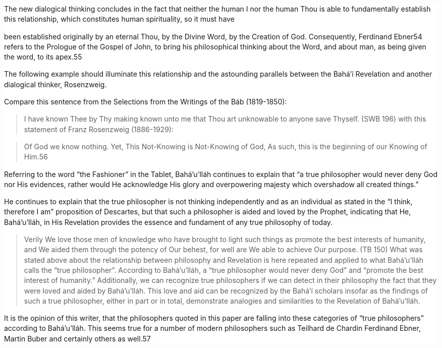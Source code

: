The new dialogical thinking concludes in the fact that neither the
human I nor the human Thou is able to fundamentally establish this
relationship, which constitutes human spirituality, so it must have

been established originally by an eternal Thou, by the Divine Word,
by the Creation of God. Consequently, Ferdinand Ebner54 refers to
the Prologue of the Gospel of John, to bring his philosophical
thinking about the Word, and about man, as being given the word,
to its apex.55

The following example should illuminate this relationship and the
astounding parallels between the Bahá’í Revelation and another
dialogical thinker, Rosenzweig.

Compare this sentence from the Selections from the Writings of
the Báb (1819-1850):

> I have known Thee by Thy making known unto me that
> Thou art unknowable to anyone save Thyself. (SWB 196)
with this statement of Franz Rosenzweig (1886-1929):

> Of God we know nothing.
> Yet, This Not-Knowing is Not-Knowing of God,
> As such, this is the beginning of our Knowing of Him.56

Referring to the word “the Fashioner” in the Tablet, Bahá’u’lláh
continues to explain that “a true philosopher would never deny God
nor His evidences, rather would He acknowledge His glory and
overpowering majesty which overshadow all created things.”

He continues to explain that the true philosopher is not thinking
independently and as an individual as stated in the “I think,
therefore I am” proposition of Descartes, but that such a
philosopher is aided and loved by the Prophet, indicating that He,
Bahá’u’lláh, in His Revelation provides the essence and fundament
of any true philosophy of today.

> Verily We love those men of knowledge who have brought
> to light such things as promote the best interests of humanity,
> and We aided them through the potency of Our behest, for
> well are We able to achieve Our purpose. (TB 150)
What was stated above about the relationship between
philosophy and Revelation is here repeated and applied to what
Bahá’u’lláh calls the “true philosopher”. According to Bahá’u’lláh, a
“true philosopher would never deny God” and “promote the best
interest of humanity.” Additionally, we can recognize true
philosophers if we can detect in their philosophy the fact that they
were loved and aided by Bahá’u’lláh. This love and aid can be
recognized by the Bahá’í scholars insofar as the findings of such a
true philosopher, either in part or in total, demonstrate analogies and
similarities to the Revelation of Bahá’u’lláh.

It is the opinion of this writer, that the philosophers quoted in
this paper are falling into these categories of “true philosophers”
according to Bahá’u’lláh. This seems true for a number of modern
philosophers such as Teilhard de Chardin Ferdinand Ebner, Martin
Buber and certainly others as well.57

